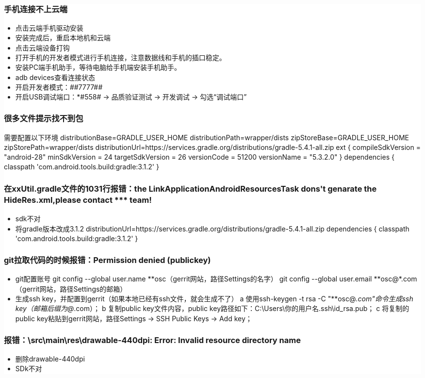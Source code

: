 ### 手机连接不上云端
* 点击云端手机驱动安装
* 安装完成后，重启本地机和云端
* 点击云端设备打钩
* 打开手机的开发者模式进行手机连接，注意数据线和手机的插口稳定。
* 安装PC端手机助手，等待电脑给手机端安装手机助手。
* adb devices查看连接状态
* 开启开发者模式：*#*#7777#*#*
* 开启USB调试端口：*#558# -> 品质验证测试 -> 开发调试 -> 勾选“调试端口”

### 很多文件提示找不到包
需要配置以下环境
distributionBase=GRADLE_USER_HOME
distributionPath=wrapper/dists
zipStoreBase=GRADLE_USER_HOME
zipStorePath=wrapper/dists
distributionUrl=https\://services.gradle.org/distributions/gradle-5.4.1-all.zip
 ext {
    compileSdkVersion = "android-28"
    minSdkVersion = 24
    targetSdkVersion = 26
    versionCode = 51200
    versionName = "5.3.2.0"
}
dependencies {
        classpath 'com.android.tools.build:gradle:3.1.2'
}

### 在xxUtil.gradle文件的1031行报错：the LinkApplicationAndroidResourcesTask dons't genarate the HideRes.xml,please contact *** team!
* sdk不对
* 将gradle版本改成3.1.2
distributionUrl=https\://services.gradle.org/distributions/gradle-5.4.1-all.zip
 dependencies {
        classpath 'com.android.tools.build:gradle:3.1.2'
    }

### git拉取代码的时候报错：Permission denied (publickey)
* git配置账号
git config --global user.name **osc（gerrit网站，路径Settings的名字）
git config --global user.email **osc@*.com（gerrit网站，路径Settings的邮箱）
* 生成ssh key，并配置到gerrit（如果本地已经有ssh文件，就会生成不了）
a 使用ssh-keygen -t rsa -C "**osc@*.com"命令生成ssh key（邮箱后缀为@*.com）；
b 复制public key文件内容，public key路径如下：C:\Users\你的用户名\.ssh\id_rsa.pub；
c 将复制的public key粘贴到gerrit网站，路径Settings → SSH Public Keys → Add key；

### 报错：\src\main\res\drawable-440dpi: Error: Invalid resource directory name
* 删除drawable-440dpi
* SDk不对

